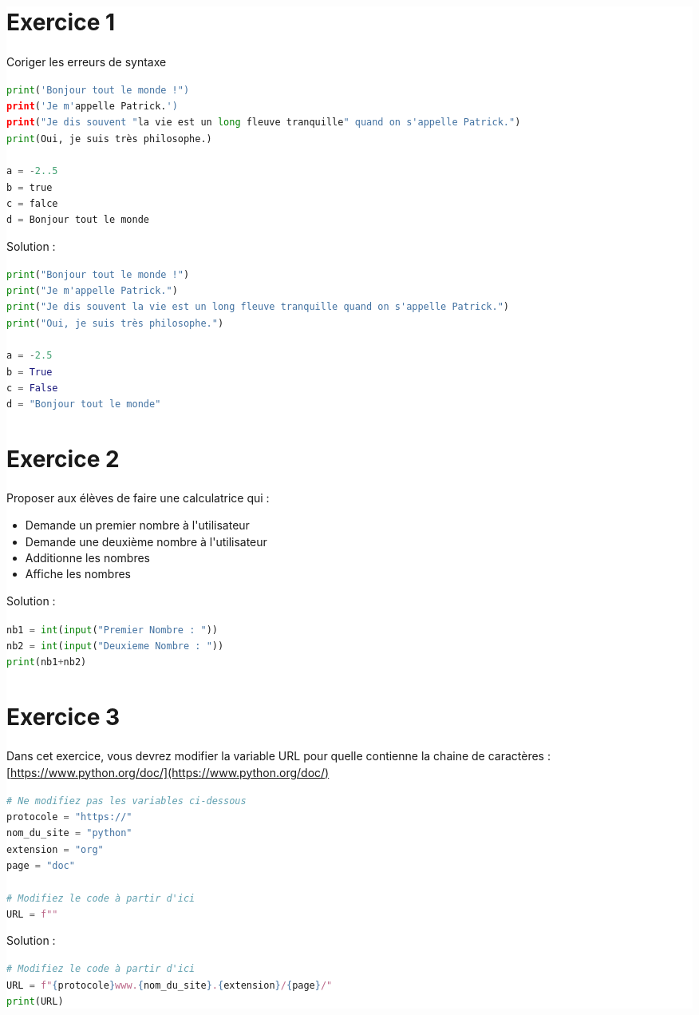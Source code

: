 
# Exercice 1

Coriger les erreurs de syntaxe

```python
print('Bonjour tout le monde !")
print('Je m'appelle Patrick.')
print("Je dis souvent "la vie est un long fleuve tranquille" quand on s'appelle Patrick.")
print(Oui, je suis très philosophe.)

a = -2..5
b = true
c = falce
d = Bonjour tout le monde
```
Solution :
```python
print("Bonjour tout le monde !")
print("Je m'appelle Patrick.")
print("Je dis souvent la vie est un long fleuve tranquille quand on s'appelle Patrick.")
print("Oui, je suis très philosophe.")

a = -2.5
b = True
c = False
d = "Bonjour tout le monde"
```


# Exercice 2

Proposer aux élèves de faire une calculatrice qui :

- Demande un premier nombre à l'utilisateur
- Demande une deuxième nombre à l'utilisateur
- Additionne les nombres
- Affiche les nombres

Solution :
```python
nb1 = int(input("Premier Nombre : "))
nb2 = int(input("Deuxieme Nombre : "))
print(nb1+nb2)
```

# Exercice 3
Dans cet exercice, vous devrez modifier la variable URL pour quelle contienne la chaine de caractères : [https://www.python.org/doc/](https://www.python.org/doc/)
```python
# Ne modifiez pas les variables ci-dessous
protocole = "https://"
nom_du_site = "python"
extension = "org"
page = "doc"

# Modifiez le code à partir d'ici 
URL = f""
```
Solution :
```python
# Modifiez le code à partir d'ici 
URL = f"{protocole}www.{nom_du_site}.{extension}/{page}/"
print(URL)
```